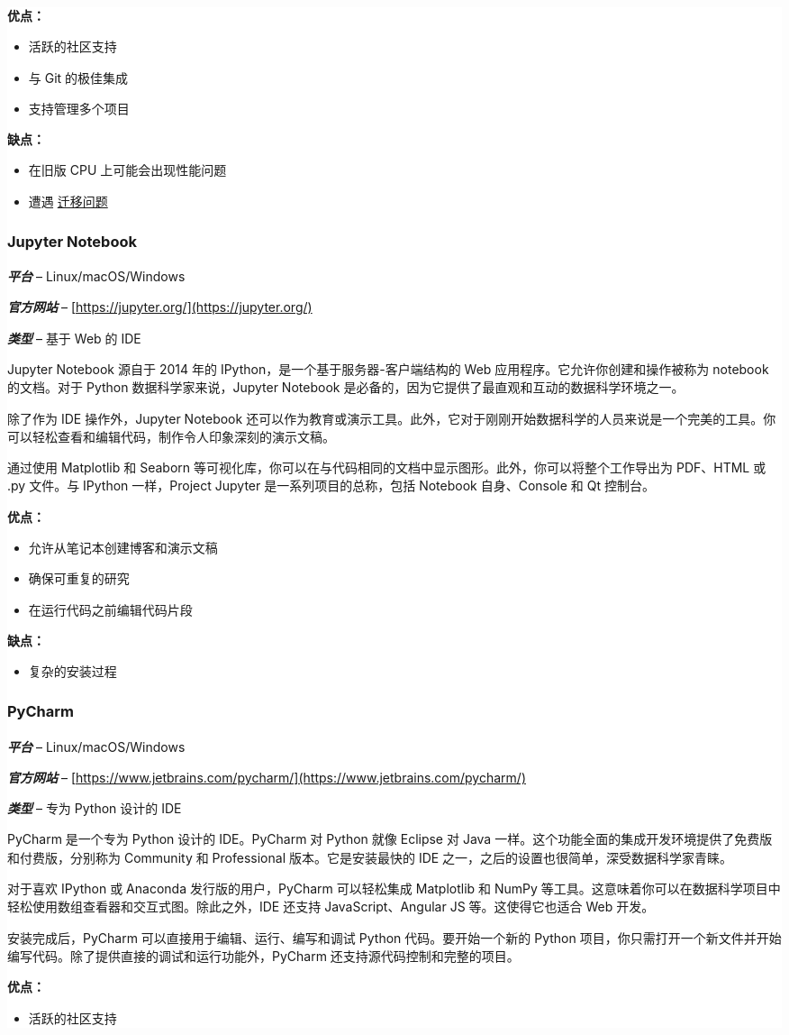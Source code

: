 **优点：**

+   活跃的社区支持

+   与 Git 的极佳集成

+   支持管理多个项目

**缺点：**

+   在旧版 CPU 上可能会出现性能问题

+   遭遇 [迁移问题](https://github.com/atom/atom/issues?page=2&q=is%3Aissue+is%3Aopen)

### **Jupyter Notebook**

***平台*** – Linux/macOS/Windows

***官方网站*** – [https://jupyter.org/](https://jupyter.org/)

***类型*** – 基于 Web 的 IDE

Jupyter Notebook 源自于 2014 年的 IPython，是一个基于服务器-客户端结构的 Web 应用程序。它允许你创建和操作被称为 notebook 的文档。对于 Python 数据科学家来说，Jupyter Notebook 是必备的，因为它提供了最直观和互动的数据科学环境之一。

除了作为 IDE 操作外，Jupyter Notebook 还可以作为教育或演示工具。此外，它对于刚刚开始数据科学的人员来说是一个完美的工具。你可以轻松查看和编辑代码，制作令人印象深刻的演示文稿。

通过使用 Matplotlib 和 Seaborn 等可视化库，你可以在与代码相同的文档中显示图形。此外，你可以将整个工作导出为 PDF、HTML 或 .py 文件。与 IPython 一样，Project Jupyter 是一系列项目的总称，包括 Notebook 自身、Console 和 Qt 控制台。

**优点：**

+   允许从笔记本创建博客和演示文稿

+   确保可重复的研究

+   在运行代码之前编辑代码片段

**缺点：**

+   复杂的安装过程

### **PyCharm**

***平台*** – Linux/macOS/Windows

***官方网站*** – [https://www.jetbrains.com/pycharm/](https://www.jetbrains.com/pycharm/)

***类型*** – 专为 Python 设计的 IDE

PyCharm 是一个专为 Python 设计的 IDE。PyCharm 对 Python 就像 Eclipse 对 Java 一样。这个功能全面的集成开发环境提供了免费版和付费版，分别称为 Community 和 Professional 版本。它是安装最快的 IDE 之一，之后的设置也很简单，深受数据科学家青睐。

对于喜欢 IPython 或 Anaconda 发行版的用户，PyCharm 可以轻松集成 Matplotlib 和 NumPy 等工具。这意味着你可以在数据科学项目中轻松使用数组查看器和交互式图。除此之外，IDE 还支持 JavaScript、Angular JS 等。这使得它也适合 Web 开发。

安装完成后，PyCharm 可以直接用于编辑、运行、编写和调试 Python 代码。要开始一个新的 Python 项目，你只需打开一个新文件并开始编写代码。除了提供直接的调试和运行功能外，PyCharm 还支持源代码控制和完整的项目。

**优点：**

+   活跃的社区支持

